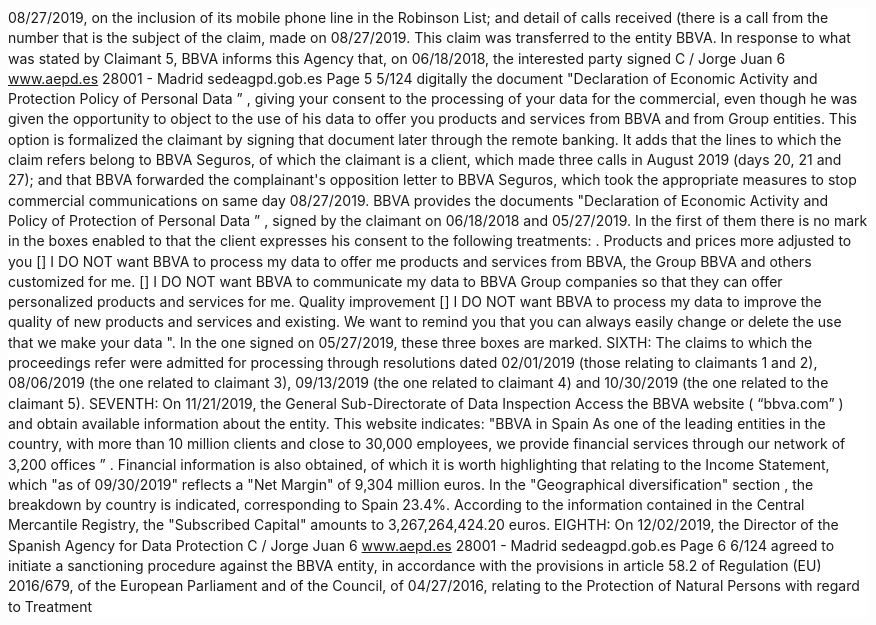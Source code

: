 08/27/2019, on the inclusion of its mobile phone line in the Robinson List; and detail of
calls received (there is a call from the number that is the subject of the claim,
made on 08/27/2019.
This claim was transferred to the entity BBVA. In response to what was stated by
Claimant 5, BBVA informs this Agency that, on 06/18/2018, the interested party signed
C / Jorge Juan 6
www.aepd.es
28001 - Madrid
sedeagpd.gob.es
Page 5
5/124
digitally the document "Declaration of Economic Activity and Protection Policy of
Personal Data ” , giving your consent to the processing of your data for the
commercial, even though he was given the opportunity to object to the use of his
data to offer you products and services from BBVA and from Group entities. This option is
formalized the claimant by signing that document later through the
remote banking. It adds that the lines to which the claim refers belong to
BBVA Seguros, of which the claimant is a client, which made three calls in August
2019 (days 20, 21 and 27); and that BBVA forwarded the complainant's opposition letter to BBVA
Seguros, which took the appropriate measures to stop commercial communications on
same day 08/27/2019.
BBVA provides the documents "Declaration of Economic Activity and Policy of
Protection of Personal Data ” , signed by the claimant on 06/18/2018 and
05/27/2019. In the first of them there is no mark in the boxes enabled to
that the client expresses his consent to the following treatments:
. Products and prices more adjusted to you
\[\] I DO NOT want BBVA to process my data to offer me products and services from BBVA, the Group
BBVA and others customized for me.
\[\] I DO NOT want BBVA to communicate my data to BBVA Group companies so that they can
offer personalized products and services for me.
Quality improvement
\[\] I DO NOT want BBVA to process my data to improve the quality of new products and services and
existing. We want to remind you that you can always easily change or delete the use that
we make your data ".
In the one signed on 05/27/2019, these three boxes are marked.
SIXTH: The claims to which the proceedings refer were admitted for processing
through resolutions dated 02/01/2019 (those relating to claimants 1 and 2), 08/06/2019
(the one related to claimant 3), 09/13/2019 (the one related to claimant 4) and 10/30/2019 (the one related
to the claimant 5).
SEVENTH: On 11/21/2019, the General Sub-Directorate of Data Inspection
Access the BBVA website ( “bbva.com” ) and obtain available information about the entity.
This website indicates:
"BBVA in Spain
As one of the leading entities in the country, with more than 10 million clients and close to 30,000
employees, we provide financial services through our network of 3,200 offices ” .
Financial information is also obtained, of which it is worth highlighting that relating to the
Income Statement, which "as of 09/30/2019" reflects a "Net Margin" of 9,304 million
euros. In the "Geographical diversification" section , the breakdown by country is indicated,
corresponding to Spain 23.4%.
According to the information contained in the Central Mercantile Registry, the "Subscribed Capital"
amounts to 3,267,264,424.20 euros.
EIGHTH: On 12/02/2019, the Director of the Spanish Agency for Data Protection
C / Jorge Juan 6
www.aepd.es
28001 - Madrid
sedeagpd.gob.es
Page 6
6/124
agreed to initiate a sanctioning procedure against the BBVA entity, in accordance with the provisions
in article 58.2 of Regulation (EU) 2016/679, of the European Parliament and of the Council, of
04/27/2016, relating to the Protection of Natural Persons with regard to Treatment